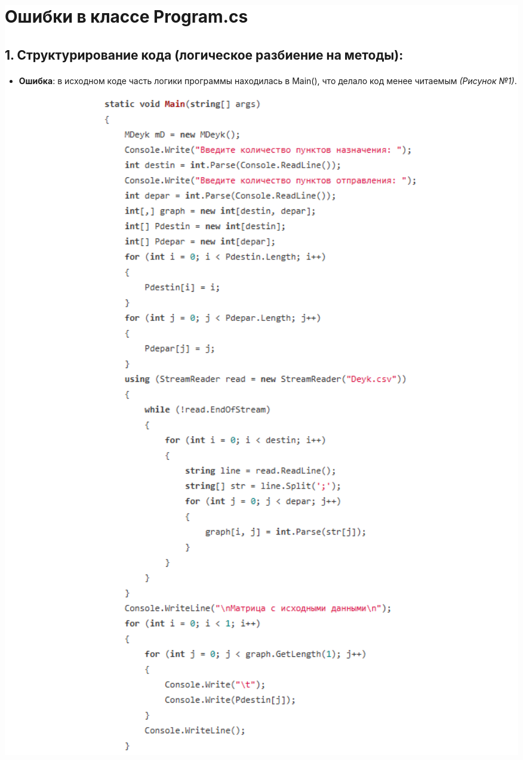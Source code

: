 <style>
   .fig {
    text-align: center; 
   }
  </style>
# Ошибки в классе Program.cs

## 1. Структурирование кода (логическое разбиение на методы):
 - **Ошибка**: в исходном коде часть логики программы находилась в Main(), что делало код менее читаемым _(Рисунок №1)_.
 <p class="fig">
 <img src="image.png" width="100%"></p>
